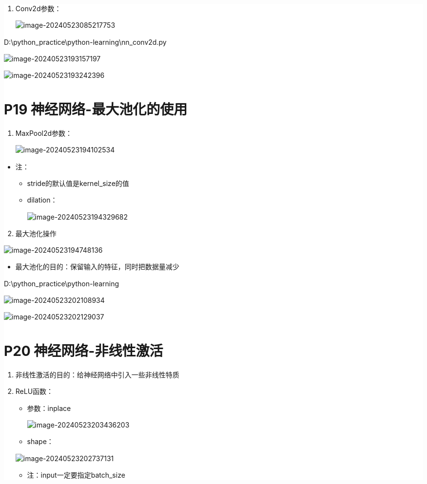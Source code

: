 1. Conv2d参数：

   ![image-20240523085217753](https://cdn.jsdelivr.net/gh/fA0777/PicGo_Repository@master//image-20240523085217753.png)

D:\python_practice\python-learning\nn_conv2d.py

![image-20240523193157197](https://cdn.jsdelivr.net/gh/fA0777/PicGo_Repository@master//image-20240523193157197.png)

![image-20240523193242396](https://cdn.jsdelivr.net/gh/fA0777/PicGo_Repository@master//image-20240523193242396.png)



# P19 神经网络-最大池化的使用

1. MaxPool2d参数：

   ![image-20240523194102534](https://cdn.jsdelivr.net/gh/fA0777/PicGo_Repository@master//image-20240523194102534.png)

- 注：

  - stride的默认值是kernel_size的值

  - dilation：

    ![image-20240523194329682](https://cdn.jsdelivr.net/gh/fA0777/PicGo_Repository@master//image-20240523194329682.png)

2. 最大池化操作

![image-20240523194748136](https://cdn.jsdelivr.net/gh/fA0777/PicGo_Repository@master//image-20240523194748136.png)

- 最大池化的目的：保留输入的特征，同时把数据量减少

D:\python_practice\python-learning

![image-20240523202108934](https://cdn.jsdelivr.net/gh/fA0777/PicGo_Repository@master//image-20240523202108934.png)

![image-20240523202129037](https://cdn.jsdelivr.net/gh/fA0777/PicGo_Repository@master//image-20240523202129037.png)



# P20 神经网络-非线性激活

1. 非线性激活的目的：给神经网络中引入一些非线性特质

2. ReLU函数：

   - 参数：inplace

     ![image-20240523203436203](https://cdn.jsdelivr.net/gh/fA0777/PicGo_Repository@master//image-20240523203436203.png)

   - shape：

   ![image-20240523202737131](https://cdn.jsdelivr.net/gh/fA0777/PicGo_Repository@master//image-20240523202737131.png)

   - 注：input一定要指定batch_size
